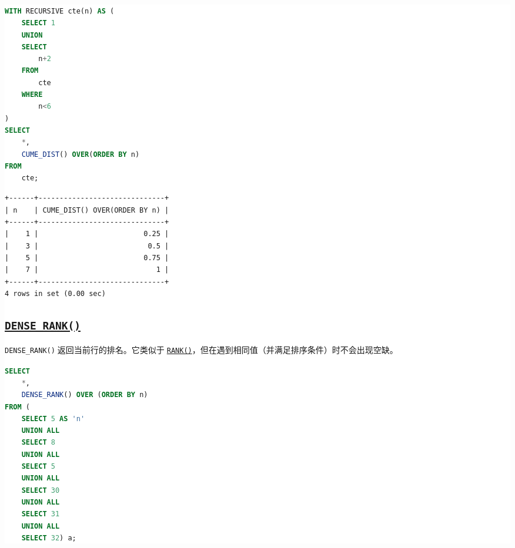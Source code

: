 ```sql
WITH RECURSIVE cte(n) AS (
    SELECT 1
    UNION
    SELECT
        n+2
    FROM
        cte
    WHERE
        n<6
)
SELECT
    *,
    CUME_DIST() OVER(ORDER BY n)
FROM
    cte;
```

```
+------+------------------------------+
| n    | CUME_DIST() OVER(ORDER BY n) |
+------+------------------------------+
|    1 |                         0.25 |
|    3 |                          0.5 |
|    5 |                         0.75 |
|    7 |                            1 |
+------+------------------------------+
4 rows in set (0.00 sec)
```

## [`DENSE_RANK()`](https://dev.mysql.com/doc/refman/8.0/en/window-function-descriptions.html#function_dense-rank)

`DENSE_RANK()` 返回当前行的排名。它类似于 [`RANK()`](#rank)，但在遇到相同值（并满足排序条件）时不会出现空缺。

```sql
SELECT
    *,
    DENSE_RANK() OVER (ORDER BY n)
FROM (
    SELECT 5 AS 'n'
    UNION ALL
    SELECT 8
    UNION ALL
    SELECT 5
    UNION ALL
    SELECT 30
    UNION ALL
    SELECT 31
    UNION ALL
    SELECT 32) a;
```
